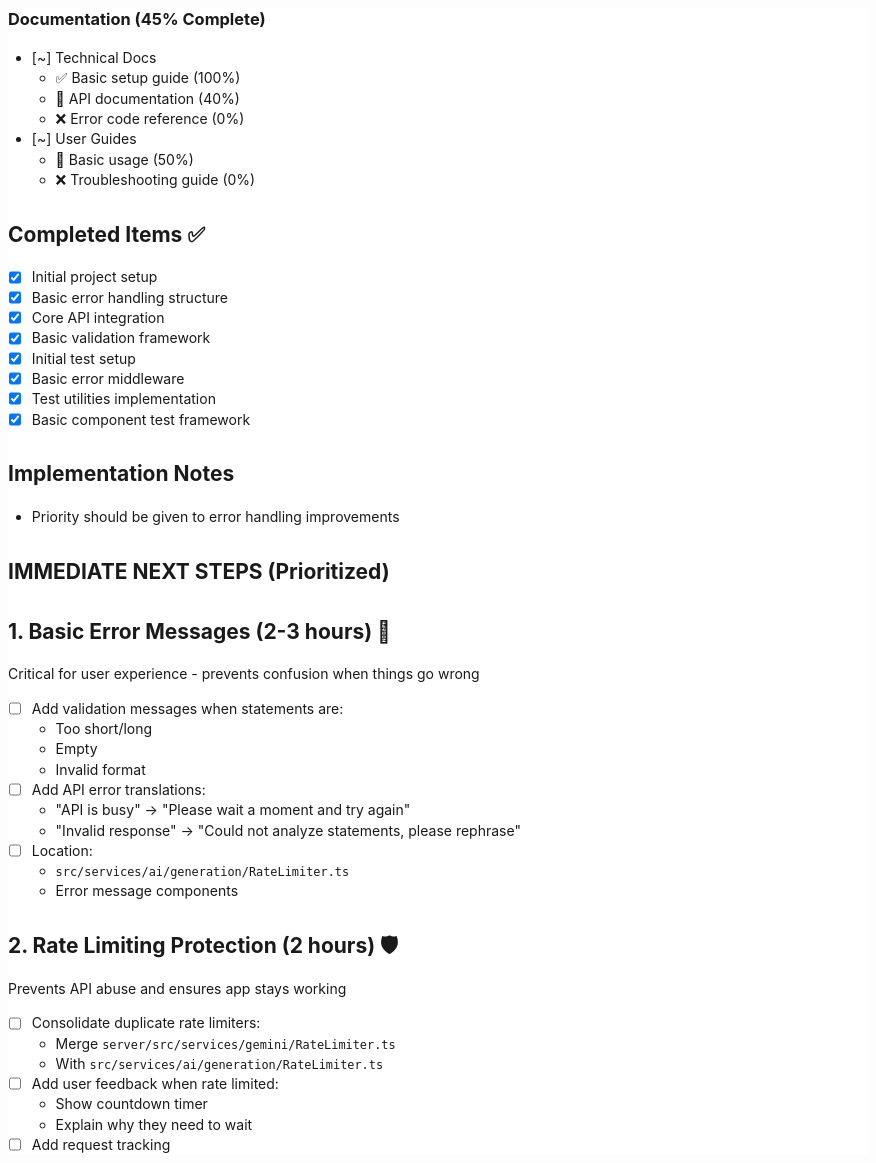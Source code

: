 ### Documentation (45% Complete)

- [~] Technical Docs
  - ✅ Basic setup guide (100%)
  - 🚧 API documentation (40%)
  - ❌ Error code reference (0%)
- [~] User Guides
  - 🚧 Basic usage (50%)
  - ❌ Troubleshooting guide (0%)

## Completed Items ✅

- [x] Initial project setup
- [x] Basic error handling structure
- [x] Core API integration
- [x] Basic validation framework
- [x] Initial test setup
- [x] Basic error middleware
- [x] Test utilities implementation
- [x] Basic component test framework

## Implementation Notes

- Priority should be given to error handling improvements

## IMMEDIATE NEXT STEPS (Prioritized)

## 1. Basic Error Messages (2-3 hours) 🚨

Critical for user experience - prevents confusion when things go wrong

- [ ] Add validation messages when statements are:
  - Too short/long
  - Empty
  - Invalid format
- [ ] Add API error translations:
  - "API is busy" -> "Please wait a moment and try again"
  - "Invalid response" -> "Could not analyze statements, please rephrase"
- [ ] Location:
  - `src/services/ai/generation/RateLimiter.ts`
  - Error message components

## 2. Rate Limiting Protection (2 hours) 🛡️

Prevents API abuse and ensures app stays working

- [ ] Consolidate duplicate rate limiters:
  - Merge `server/src/services/gemini/RateLimiter.ts`
  - With `src/services/ai/generation/RateLimiter.ts`
- [ ] Add user feedback when rate limited:
  - Show countdown timer
  - Explain why they need to wait
- [ ] Add request tracking
